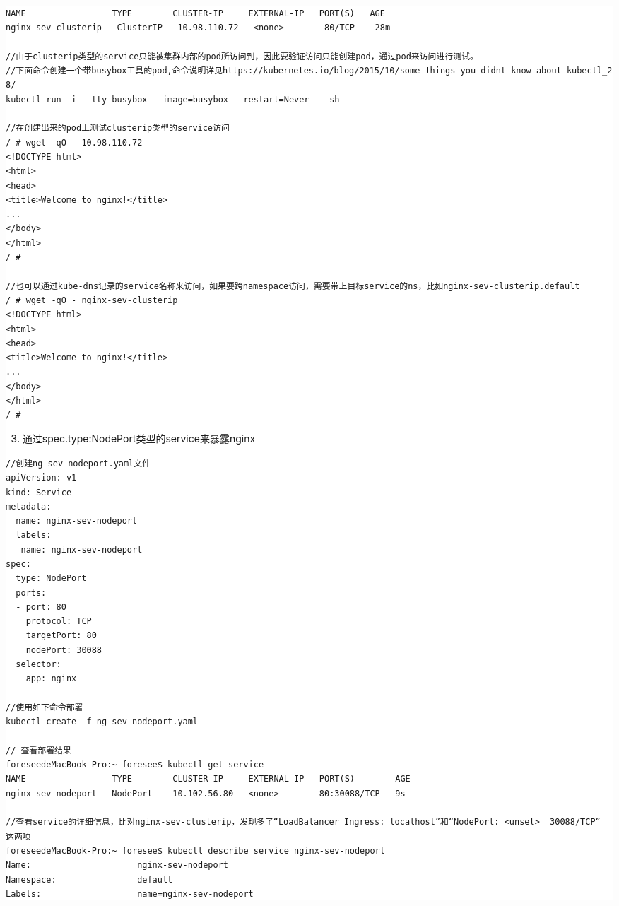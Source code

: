 ```
NAME                 TYPE        CLUSTER-IP     EXTERNAL-IP   PORT(S)   AGE
nginx-sev-clusterip   ClusterIP   10.98.110.72   <none>        80/TCP    28m

//由于clusterip类型的service只能被集群内部的pod所访问到，因此要验证访问只能创建pod，通过pod来访问进行测试。
//下面命令创建一个带busybox工具的pod,命令说明详见https://kubernetes.io/blog/2015/10/some-things-you-didnt-know-about-kubectl_28/
kubectl run -i --tty busybox --image=busybox --restart=Never -- sh

//在创建出来的pod上测试clusterip类型的service访问
/ # wget -qO - 10.98.110.72
<!DOCTYPE html>
<html>
<head>
<title>Welcome to nginx!</title>
...
</body>
</html>
/ #

//也可以通过kube-dns记录的service名称来访问，如果要跨namespace访问，需要带上目标service的ns，比如nginx-sev-clusterip.default
/ # wget -qO - nginx-sev-clusterip
<!DOCTYPE html>
<html>
<head>
<title>Welcome to nginx!</title>
...
</body>
</html>
/ #
```

3. 通过spec.type:NodePort类型的service来暴露nginx
```
//创建ng-sev-nodeport.yaml文件
apiVersion: v1
kind: Service
metadata:
  name: nginx-sev-nodeport
  labels:
   name: nginx-sev-nodeport
spec:
  type: NodePort
  ports:
  - port: 80
    protocol: TCP
    targetPort: 80
    nodePort: 30088
  selector:
    app: nginx

//使用如下命令部署
kubectl create -f ng-sev-nodeport.yaml

// 查看部署结果
foreseedeMacBook-Pro:~ foresee$ kubectl get service
NAME                 TYPE        CLUSTER-IP     EXTERNAL-IP   PORT(S)        AGE
nginx-sev-nodeport   NodePort    10.102.56.80   <none>        80:30088/TCP   9s

//查看service的详细信息，比对nginx-sev-clusterip，发现多了“LoadBalancer Ingress: localhost”和“NodePort: <unset>  30088/TCP” 这两项
foreseedeMacBook-Pro:~ foresee$ kubectl describe service nginx-sev-nodeport
Name:                     nginx-sev-nodeport
Namespace:                default
Labels:                   name=nginx-sev-nodeport
```